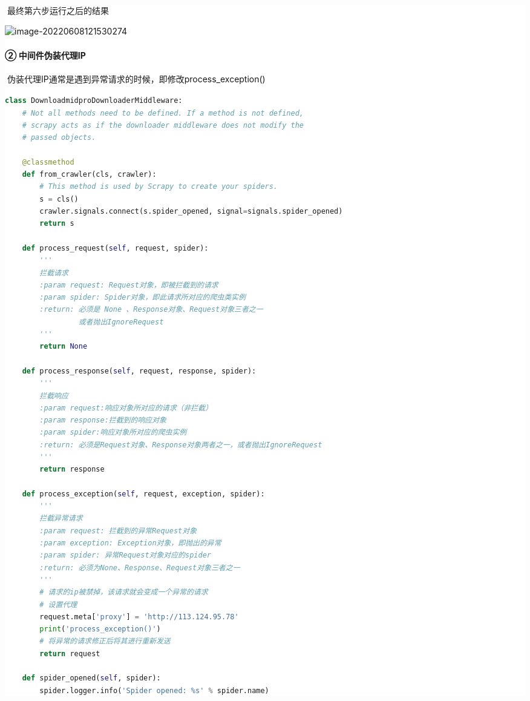 ​	最终第六步运行之后的结果

![image-20220608121530274](file:///C:/Users/ACG1314/AppData/Roaming/Typora/typora-user-images/image-20220608121530274.png?lastModify=1698732446)

#### ② 中间件伪装代理IP

​	伪装代理IP通常是遇到异常请求的时候，即修改process_exception()

```python
class DownloadmidproDownloaderMiddleware:
    # Not all methods need to be defined. If a method is not defined,
    # scrapy acts as if the downloader middleware does not modify the
    # passed objects.

    @classmethod
    def from_crawler(cls, crawler):
        # This method is used by Scrapy to create your spiders.
        s = cls()
        crawler.signals.connect(s.spider_opened, signal=signals.spider_opened)
        return s

    def process_request(self, request, spider):
        '''
        拦截请求
        :param request: Request对象，即被拦截到的请求
        :param spider: Spider对象，即此请求所对应的爬虫类实例
        :return: 必须是 None 、Response对象、Request对象三者之一
                 或者抛出IgnoreRequest
        '''
        return None 

    def process_response(self, request, response, spider):
        '''
        拦截响应
        :param request:响应对象所对应的请求（非拦截）
        :param response:拦截到的响应对象
        :param spider:响应对象所对应的爬虫实例
        :return: 必须是Request对象、Response对象两者之一，或者抛出IgnoreRequest
        '''
        return response

    def process_exception(self, request, exception, spider):
        '''
        拦截异常请求
        :param request: 拦截到的异常Request对象
        :param exception: Exception对象，即抛出的异常
        :param spider: 异常Request对象对应的spider
        :return: 必须为None、Response、Request对象三者之一
        '''
        # 请求的ip被禁掉，该请求就会变成一个异常的请求
        # 设置代理
        request.meta['proxy'] = 'http://113.124.95.78'  
        print('process_exception()')
        # 将异常的请求修正后将其进行重新发送
        return request  

    def spider_opened(self, spider):
        spider.logger.info('Spider opened: %s' % spider.name)
```
